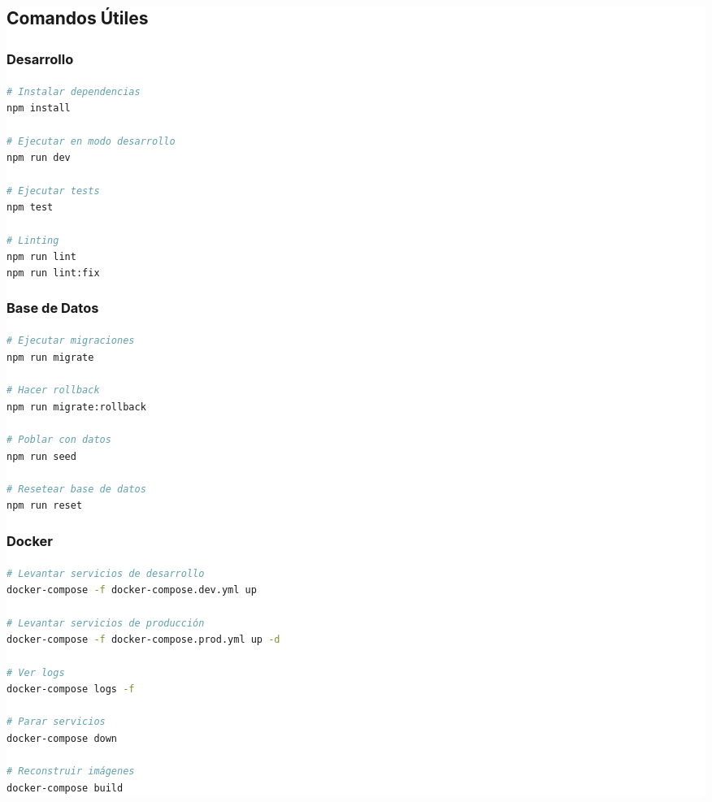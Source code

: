 ## Comandos Útiles

### Desarrollo

```bash
# Instalar dependencias
npm install

# Ejecutar en modo desarrollo
npm run dev

# Ejecutar tests
npm test

# Linting
npm run lint
npm run lint:fix
```

### Base de Datos

```bash
# Ejecutar migraciones
npm run migrate

# Hacer rollback
npm run migrate:rollback

# Poblar con datos
npm run seed

# Resetear base de datos
npm run reset
```

### Docker

```bash
# Levantar servicios de desarrollo
docker-compose -f docker-compose.dev.yml up

# Levantar servicios de producción
docker-compose -f docker-compose.prod.yml up -d

# Ver logs
docker-compose logs -f

# Parar servicios
docker-compose down

# Reconstruir imágenes
docker-compose build
```
